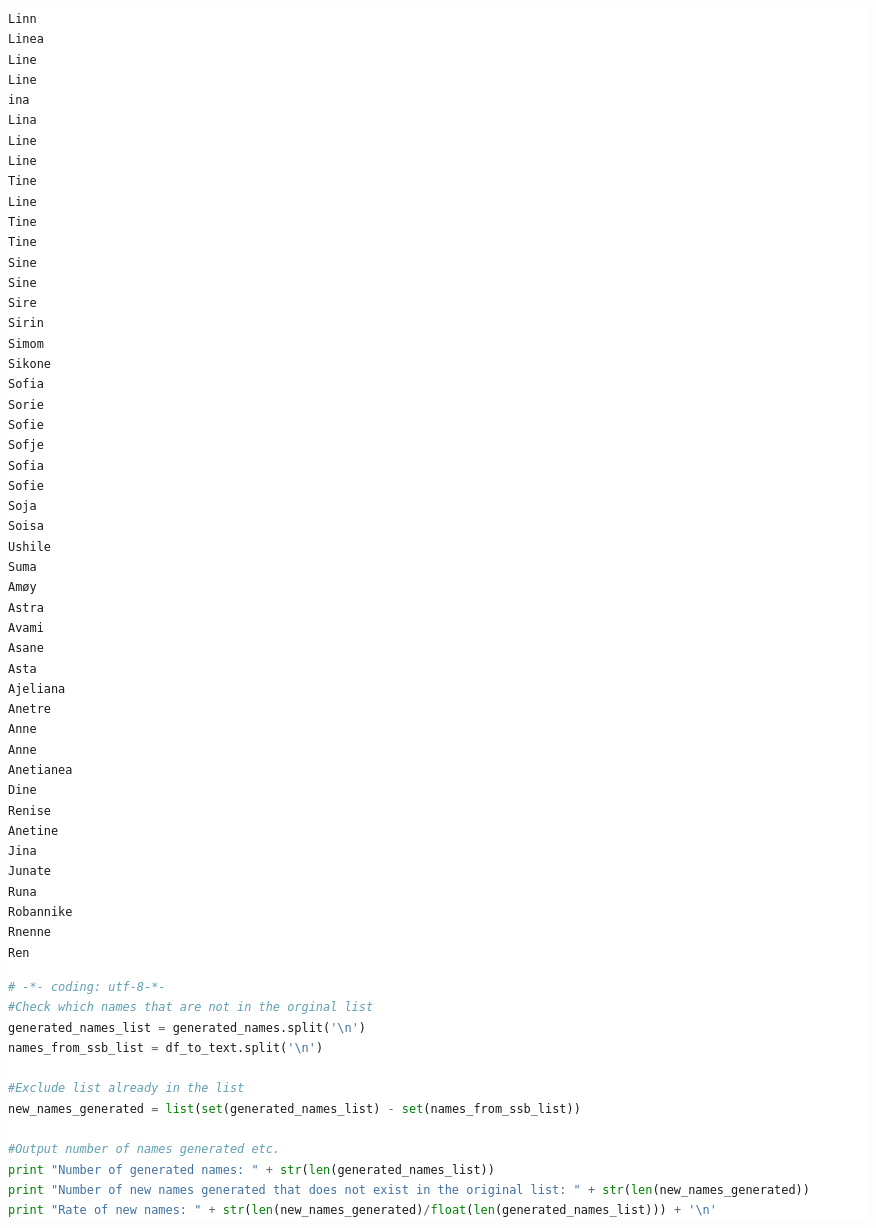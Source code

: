     Linn
    Linea
    Line
    Line
    ina
    Lina
    Line
    Line
    Tine
    Line
    Tine
    Tine
    Sine
    Sine
    Sire
    Sirin
    Simom
    Sikone
    Sofia
    Sorie
    Sofie
    Sofje
    Sofia
    Sofie
    Soja
    Soisa
    Ushile
    Suma
    Amøy
    Astra
    Avami
    Asane
    Asta
    Ajeliana
    Anetre
    Anne
    Anne
    Anetianea
    Dine
    Renise
    Anetine
    Jina
    Junate
    Runa
    Robannike
    Rnenne
    Ren



```python
# -*- coding: utf-8-*-
#Check which names that are not in the orginal list
generated_names_list = generated_names.split('\n')
names_from_ssb_list = df_to_text.split('\n')

#Exclude list already in the list 
new_names_generated = list(set(generated_names_list) - set(names_from_ssb_list))

#Output number of names generated etc. 
print "Number of generated names: " + str(len(generated_names_list))
print "Number of new names generated that does not exist in the original list: " + str(len(new_names_generated))
print "Rate of new names: " + str(len(new_names_generated)/float(len(generated_names_list))) + '\n'

```